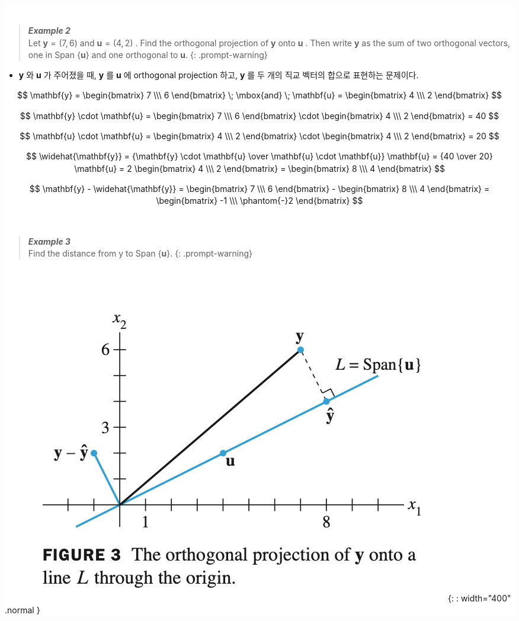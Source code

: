 <br>

> ***Example 2***     
> Let $\mathbf{y} = (7, 6)$ and $\mathbf{u} = (4, 2)$ . Find the orthogonal projection of $\mathbf{y}$ onto $\mathbf{u}$ . Then write $\mathbf{y}$ as the sum of two orthogonal vectors, one in Span {$\mathbf{u}$} and one orthogonal to $\mathbf{u}$.
{: .prompt-warning}

- $\mathbf{y}$ 와 $\mathbf{u}$ 가 주어졌을 때, $\mathbf{y}$ 를 $\mathbf{u}$ 에 orthogonal projection 하고, $\mathbf{y}$ 를 두 개의 직교 벡터의 합으로 표현하는 문제이다.

$$ \mathbf{y} = \begin{bmatrix} 7 \\\ 6 \end{bmatrix} \; \mbox{and} \; \mathbf{u} = \begin{bmatrix} 4 \\\ 2 \end{bmatrix} $$

$$ \mathbf{y} \cdot \mathbf{u} = \begin{bmatrix} 7 \\\ 6 \end{bmatrix} \cdot \begin{bmatrix} 4 \\\ 2 \end{bmatrix} = 40 $$

$$ \mathbf{u} \cdot \mathbf{u} = \begin{bmatrix} 4 \\\ 2 \end{bmatrix} \cdot \begin{bmatrix} 4 \\\ 2 \end{bmatrix} = 20 $$

$$ \widehat{\mathbf{y}} = {\mathbf{y} \cdot \mathbf{u} \over \mathbf{u} \cdot \mathbf{u}} \mathbf{u} = {40 \over 20} \mathbf{u} = 2 \begin{bmatrix} 4 \\\ 2 \end{bmatrix} = \begin{bmatrix} 8 \\\ 4 \end{bmatrix} $$

$$ \mathbf{y} - \widehat{\mathbf{y}} = \begin{bmatrix} 7 \\\ 6 \end{bmatrix} - \begin{bmatrix} 8 \\\ 4 \end{bmatrix} = \begin{bmatrix} -1 \\\ \phantom{-}2 \end{bmatrix} $$

<br>

> ***Example 3***     
> Find the distance from y to Span {$\mathbf{u}$}.
{: .prompt-warning}

<br>

![Desktop View](/assets/img/post/mathematics/linearalgebra5_2_03.png){: : width="400" .normal }
